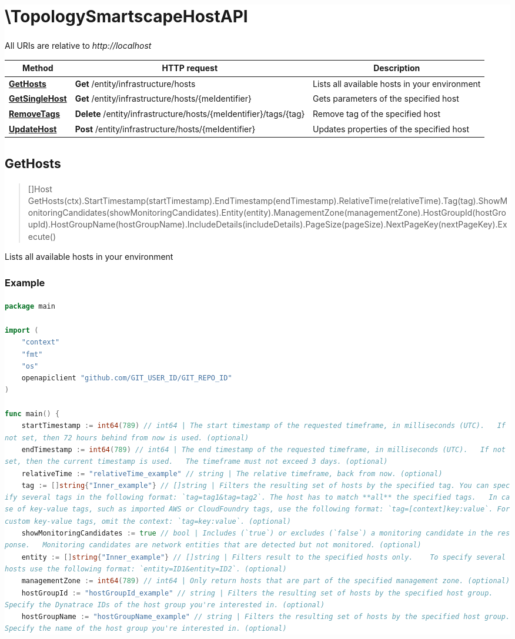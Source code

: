 # \TopologySmartscapeHostAPI

All URIs are relative to *http://localhost*

Method | HTTP request | Description
------------- | ------------- | -------------
[**GetHosts**](TopologySmartscapeHostAPI.md#GetHosts) | **Get** /entity/infrastructure/hosts | Lists all available hosts in your environment
[**GetSingleHost**](TopologySmartscapeHostAPI.md#GetSingleHost) | **Get** /entity/infrastructure/hosts/{meIdentifier} | Gets parameters of the specified host
[**RemoveTags**](TopologySmartscapeHostAPI.md#RemoveTags) | **Delete** /entity/infrastructure/hosts/{meIdentifier}/tags/{tag} | Remove tag of the specified host
[**UpdateHost**](TopologySmartscapeHostAPI.md#UpdateHost) | **Post** /entity/infrastructure/hosts/{meIdentifier} | Updates properties of the specified host



## GetHosts

> []Host GetHosts(ctx).StartTimestamp(startTimestamp).EndTimestamp(endTimestamp).RelativeTime(relativeTime).Tag(tag).ShowMonitoringCandidates(showMonitoringCandidates).Entity(entity).ManagementZone(managementZone).HostGroupId(hostGroupId).HostGroupName(hostGroupName).IncludeDetails(includeDetails).PageSize(pageSize).NextPageKey(nextPageKey).Execute()

Lists all available hosts in your environment



### Example

```go
package main

import (
    "context"
    "fmt"
    "os"
    openapiclient "github.com/GIT_USER_ID/GIT_REPO_ID"
)

func main() {
    startTimestamp := int64(789) // int64 | The start timestamp of the requested timeframe, in milliseconds (UTC).   If not set, then 72 hours behind from now is used. (optional)
    endTimestamp := int64(789) // int64 | The end timestamp of the requested timeframe, in milliseconds (UTC).   If not set, then the current timestamp is used.   The timeframe must not exceed 3 days. (optional)
    relativeTime := "relativeTime_example" // string | The relative timeframe, back from now. (optional)
    tag := []string{"Inner_example"} // []string | Filters the resulting set of hosts by the specified tag. You can specify several tags in the following format: `tag=tag1&tag=tag2`. The host has to match **all** the specified tags.   In case of key-value tags, such as imported AWS or CloudFoundry tags, use the following format: `tag=[context]key:value`. For custom key-value tags, omit the context: `tag=key:value`. (optional)
    showMonitoringCandidates := true // bool | Includes (`true`) or excludes (`false`) a monitoring candidate in the response.   Monitoring candidates are network entities that are detected but not monitored. (optional)
    entity := []string{"Inner_example"} // []string | Filters result to the specified hosts only.    To specify several hosts use the following format: `entity=ID1&entity=ID2`. (optional)
    managementZone := int64(789) // int64 | Only return hosts that are part of the specified management zone. (optional)
    hostGroupId := "hostGroupId_example" // string | Filters the resulting set of hosts by the specified host group.    Specify the Dynatrace IDs of the host group you're interested in. (optional)
    hostGroupName := "hostGroupName_example" // string | Filters the resulting set of hosts by the specified host group.    Specify the name of the host group you're interested in. (optional)
```
